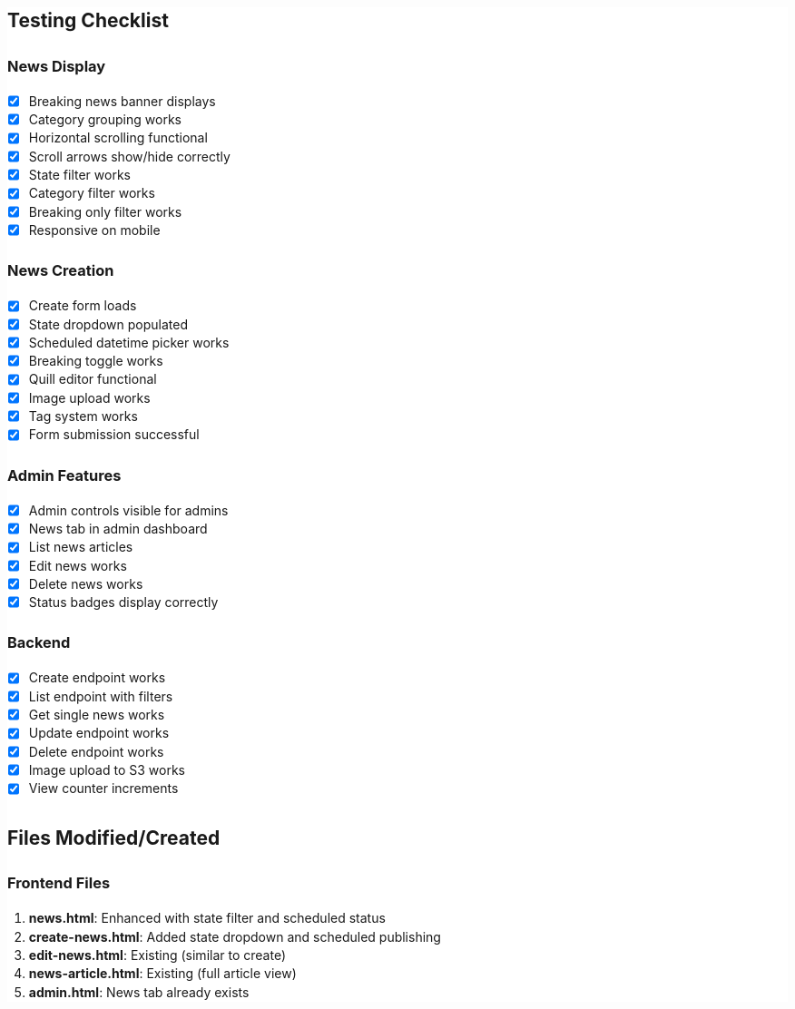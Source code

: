## Testing Checklist

### News Display
- [x] Breaking news banner displays
- [x] Category grouping works
- [x] Horizontal scrolling functional
- [x] Scroll arrows show/hide correctly
- [x] State filter works
- [x] Category filter works
- [x] Breaking only filter works
- [x] Responsive on mobile

### News Creation
- [x] Create form loads
- [x] State dropdown populated
- [x] Scheduled datetime picker works
- [x] Breaking toggle works
- [x] Quill editor functional
- [x] Image upload works
- [x] Tag system works
- [x] Form submission successful

### Admin Features
- [x] Admin controls visible for admins
- [x] News tab in admin dashboard
- [x] List news articles
- [x] Edit news works
- [x] Delete news works
- [x] Status badges display correctly

### Backend
- [x] Create endpoint works
- [x] List endpoint with filters
- [x] Get single news works
- [x] Update endpoint works
- [x] Delete endpoint works
- [x] Image upload to S3 works
- [x] View counter increments

## Files Modified/Created

### Frontend Files
1. **news.html**: Enhanced with state filter and scheduled status
2. **create-news.html**: Added state dropdown and scheduled publishing
3. **edit-news.html**: Existing (similar to create)
4. **news-article.html**: Existing (full article view)
5. **admin.html**: News tab already exists
